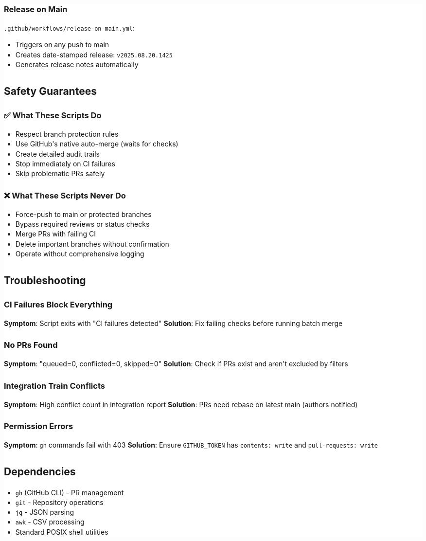 ### Release on Main
`.github/workflows/release-on-main.yml`:
- Triggers on any push to main
- Creates date-stamped release: `v2025.08.20.1425`
- Generates release notes automatically

## Safety Guarantees

### ✅ What These Scripts Do
- Respect branch protection rules
- Use GitHub's native auto-merge (waits for checks)
- Create detailed audit trails
- Stop immediately on CI failures
- Skip problematic PRs safely

### ❌ What These Scripts Never Do
- Force-push to main or protected branches
- Bypass required reviews or status checks
- Merge PRs with failing CI
- Delete important branches without confirmation
- Operate without comprehensive logging

## Troubleshooting

### CI Failures Block Everything
**Symptom**: Script exits with "CI failures detected"
**Solution**: Fix failing checks before running batch merge

### No PRs Found
**Symptom**: "queued=0, conflicted=0, skipped=0"
**Solution**: Check if PRs exist and aren't excluded by filters

### Integration Train Conflicts
**Symptom**: High conflict count in integration report
**Solution**: PRs need rebase on latest main (authors notified)

### Permission Errors
**Symptom**: `gh` commands fail with 403
**Solution**: Ensure `GITHUB_TOKEN` has `contents: write` and `pull-requests: write`

## Dependencies

- `gh` (GitHub CLI) - PR management
- `git` - Repository operations  
- `jq` - JSON parsing
- `awk` - CSV processing
- Standard POSIX shell utilities
